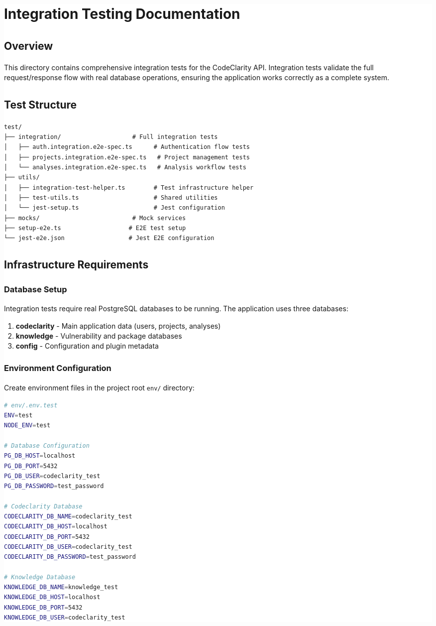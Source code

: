 # Integration Testing Documentation

## Overview

This directory contains comprehensive integration tests for the CodeClarity API. Integration tests validate the full request/response flow with real database operations, ensuring the application works correctly as a complete system.

## Test Structure

```
test/
├── integration/                    # Full integration tests
│   ├── auth.integration.e2e-spec.ts      # Authentication flow tests
│   ├── projects.integration.e2e-spec.ts   # Project management tests
│   └── analyses.integration.e2e-spec.ts   # Analysis workflow tests
├── utils/
│   ├── integration-test-helper.ts        # Test infrastructure helper
│   ├── test-utils.ts                     # Shared utilities
│   └── jest-setup.ts                     # Jest configuration
├── mocks/                          # Mock services
├── setup-e2e.ts                   # E2E test setup
└── jest-e2e.json                  # Jest E2E configuration
```

## Infrastructure Requirements

### Database Setup

Integration tests require real PostgreSQL databases to be running. The application uses three databases:

1. **codeclarity** - Main application data (users, projects, analyses)
2. **knowledge** - Vulnerability and package databases 
3. **config** - Configuration and plugin metadata

### Environment Configuration

Create environment files in the project root `env/` directory:

```bash
# env/.env.test
ENV=test
NODE_ENV=test

# Database Configuration
PG_DB_HOST=localhost
PG_DB_PORT=5432
PG_DB_USER=codeclarity_test
PG_DB_PASSWORD=test_password

# Codeclarity Database
CODECLARITY_DB_NAME=codeclarity_test
CODECLARITY_DB_HOST=localhost
CODECLARITY_DB_PORT=5432
CODECLARITY_DB_USER=codeclarity_test
CODECLARITY_DB_PASSWORD=test_password

# Knowledge Database
KNOWLEDGE_DB_NAME=knowledge_test
KNOWLEDGE_DB_HOST=localhost
KNOWLEDGE_DB_PORT=5432
KNOWLEDGE_DB_USER=codeclarity_test
```